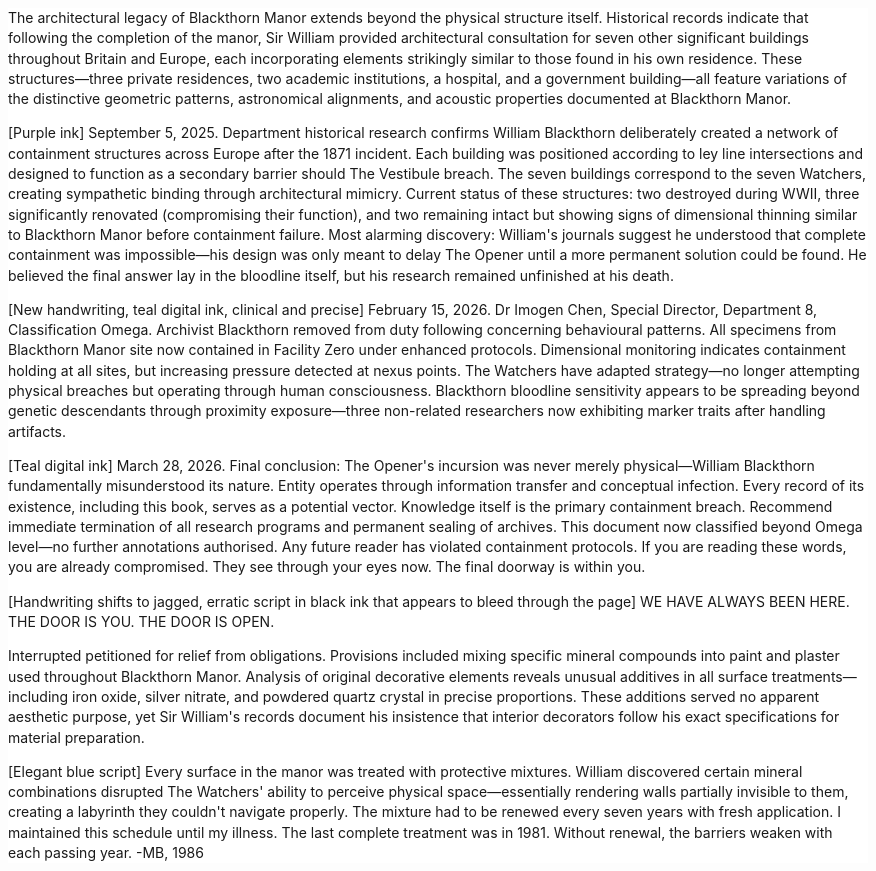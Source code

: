 The architectural legacy of Blackthorn Manor extends beyond the physical structure itself. Historical records indicate that following the completion of the manor, Sir William provided architectural consultation for seven other significant buildings throughout Britain and Europe, each incorporating elements strikingly similar to those found in his own residence. These structures—three private residences, two academic institutions, a hospital, and a government building—all feature variations of the distinctive geometric patterns, astronomical alignments, and acoustic properties documented at Blackthorn Manor.

[Purple ink] September 5, 2025. Department historical research confirms William Blackthorn deliberately created a network of containment structures across Europe after the 1871 incident. Each building was positioned according to ley line intersections and designed to function as a secondary barrier should The Vestibule breach. The seven buildings correspond to the seven Watchers, creating sympathetic binding through architectural mimicry. Current status of these structures: two destroyed during WWII, three significantly renovated (compromising their function), and two remaining intact but showing signs of dimensional thinning similar to Blackthorn Manor before containment failure. Most alarming discovery: William's journals suggest he understood that complete containment was impossible—his design was only meant to delay The Opener until a more permanent solution could be found. He believed the final answer lay in the bloodline itself, but his research remained unfinished at his death.

[New handwriting, teal digital ink, clinical and precise] February 15, 2026. Dr Imogen Chen, Special Director, Department 8, Classification Omega. Archivist Blackthorn removed from duty following concerning behavioural patterns. All specimens from Blackthorn Manor site now contained in Facility Zero under enhanced protocols. Dimensional monitoring indicates containment holding at all sites, but increasing pressure detected at nexus points. The Watchers have adapted strategy—no longer attempting physical breaches but operating through human consciousness. Blackthorn bloodline sensitivity appears to be spreading beyond genetic descendants through proximity exposure—three non-related researchers now exhibiting marker traits after handling artifacts.

[Teal digital ink] March 28, 2026. Final conclusion: The Opener's incursion was never merely physical—William Blackthorn fundamentally misunderstood its nature. Entity operates through information transfer and conceptual infection. Every record of its existence, including this book, serves as a potential vector. Knowledge itself is the primary containment breach. Recommend immediate termination of all research programs and permanent sealing of archives. This document now classified beyond Omega level—no further annotations authorised. Any future reader has violated containment protocols. If you are reading these words, you are already compromised. They see through your eyes now. The final doorway is within you.

[Handwriting shifts to jagged, erratic script in black ink that appears to bleed through the page] WE HAVE ALWAYS BEEN HERE. THE DOOR IS YOU. THE DOOR IS OPEN.

Interrupted petitioned for relief from obligations. Provisions included mixing specific mineral compounds into paint and plaster used throughout Blackthorn Manor. Analysis of original decorative elements reveals unusual additives in all surface treatments—including iron oxide, silver nitrate, and powdered quartz crystal in precise proportions. These additions served no apparent aesthetic purpose, yet Sir William's records document his insistence that interior decorators follow his exact specifications for material preparation.

[Elegant blue script] Every surface in the manor was treated with protective mixtures. William discovered certain mineral combinations disrupted The Watchers' ability to perceive physical space—essentially rendering walls partially invisible to them, creating a labyrinth they couldn't navigate properly. The mixture had to be renewed every seven years with fresh application. I maintained this schedule until my illness. The last complete treatment was in 1981. Without renewal, the barriers weaken with each passing year. -MB, 1986
